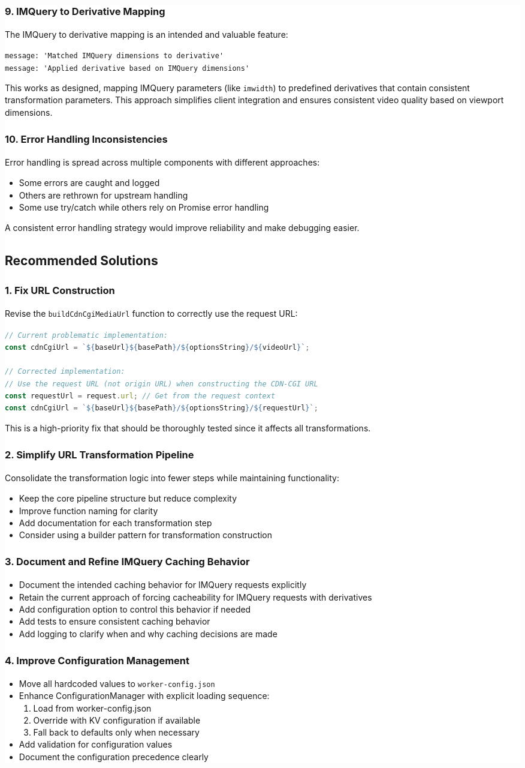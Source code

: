 ### 9. IMQuery to Derivative Mapping
The IMQuery to derivative mapping is an intended and valuable feature:

```
message: 'Matched IMQuery dimensions to derivative'
message: 'Applied derivative based on IMQuery dimensions'
```

This works as designed, mapping IMQuery parameters (like `imwidth`) to predefined derivatives that contain consistent transformation parameters. This approach simplifies client integration and ensures consistent video quality based on viewport dimensions.

### 10. Error Handling Inconsistencies
Error handling is spread across multiple components with different approaches:
- Some errors are caught and logged
- Others are rethrown for upstream handling
- Some use try/catch while others rely on Promise error handling

A consistent error handling strategy would improve reliability and make debugging easier.

## Recommended Solutions

### 1. Fix URL Construction
Revise the `buildCdnCgiMediaUrl` function to correctly use the request URL:

```typescript
// Current problematic implementation:
const cdnCgiUrl = `${baseUrl}${basePath}/${optionsString}/${videoUrl}`;

// Corrected implementation:
// Use the request URL (not origin URL) when constructing the CDN-CGI URL
const requestUrl = request.url; // Get from the request context
const cdnCgiUrl = `${baseUrl}${basePath}/${optionsString}/${requestUrl}`;
```

This is a high-priority fix that should be thoroughly tested since it affects all transformations.

### 2. Simplify URL Transformation Pipeline
Consolidate the transformation logic into fewer steps while maintaining functionality:
- Keep the core pipeline structure but reduce complexity
- Improve function naming for clarity
- Add documentation for each transformation step
- Consider using a builder pattern for transformation construction

### 3. Document and Refine IMQuery Caching Behavior
- Document the intended caching behavior for IMQuery requests explicitly
- Retain the current approach of forcing cacheability for IMQuery requests with derivatives
- Add configuration option to control this behavior if needed
- Add tests to ensure consistent caching behavior
- Add logging to clarify when and why caching decisions are made

### 4. Improve Configuration Management
- Move all hardcoded values to `worker-config.json`
- Enhance ConfigurationManager with explicit loading sequence:
  1. Load from worker-config.json
  2. Override with KV configuration if available
  3. Fall back to defaults only when necessary
- Add validation for configuration values
- Document the configuration precedence clearly

